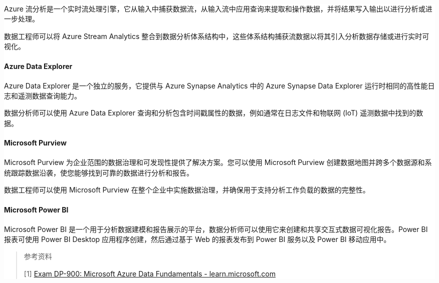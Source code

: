 Azure 流分析是一个实时流处理引擎，它从输入中捕获数据流，从输入流中应用查询来提取和操作数据，并将结果写入输出以进行分析或进一步处理。

数据工程师可以将 Azure Stream Analytics 整合到数据分析体系结构中，这些体系结构捕获流数据以将其引入分析数据存储或进行实时可视化。

#### Azure Data Explorer

Azure Data Explorer 是一个独立的服务，它提供与 Azure Synapse Analytics 中的 Azure Synapse Data Explorer 运行时相同的高性能日志和遥测数据查询能力。

数据分析师可以使用 Azure Data Explorer 查询和分析包含时间戳属性的数据，例如通常在日志文件和物联网 (IoT) 遥测数据中找到的数据。

#### Microsoft Purview

Microsoft Purview 为企业范围的数据治理和可发现性提供了解决方案。您可以使用 Microsoft Purview 创建数据地图并跨多个数据源和系统跟踪数据沿袭，使您能够找到可靠的数据进行分析和报告。

数据工程师可以使用 Microsoft Purview 在整个企业中实施数据治理，并确保用于支持分析工作负载的数据的完整性。

#### Microsoft Power BI

Microsoft Power BI 是一个用于分析数据建模和报告展示的平台，数据分析师可以使用它来创建和共享交互式数据可视化报告。Power BI 报表可使用 Power BI Desktop 应用程序创建，然后通过基于 Web 的报表发布到 Power BI 服务以及 Power BI 移动应用中。

> 参考资料
>
> [1] [Exam DP-900: Microsoft Azure Data Fundamentals - learn.microsoft.com](https://learn.microsoft.com/en-us/certifications/exams/dp-900)

